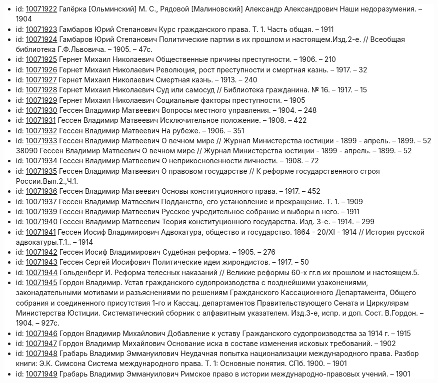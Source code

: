 <ul>
<li>id: <a href="http://books.e-heritage.ru/book/10071922">10071922</a>	Галёрка [Ольминский] М. С., Рядовой [Малиновский] Александр Александрович Наши недоразумения. – 1904</li>
<li>id: <a href="http://books.e-heritage.ru/book/10071923">10071923</a>	Гамбаров Юрий Степанович Курс гражданского права. Т. 1. Часть общая. – 1911</li>
<li>id: <a href="http://books.e-heritage.ru/book/10071924">10071924</a>	Гамбаров Юрий Степанович Политические партии в их прошлом и настоящем.Изд.2-е. // Всеобщая библиотека Г.Ф.Львовича. – 1905. – 47с.</li>
<li>id: <a href="http://books.e-heritage.ru/book/10071925">10071925</a>	Гернет Михаил Николаевич Общественные причины преступности. – 1906. – 210</li>
<li>id: <a href="http://books.e-heritage.ru/book/10071926">10071926</a>	Гернет Михаил Николаевич Революция, рост преступности и смертная казнь. – 1917. – 32</li>
<li>id: <a href="http://books.e-heritage.ru/book/10071927">10071927</a>	Гернет Михаил Николаевич Смертная казнь. – 1913. – 240</li>
<li>id: <a href="http://books.e-heritage.ru/book/10071928">10071928</a>	Гернет Михаил Николаевич Суд или самосуд // Библиотека гражданина. № 16. – 1917. – 15</li>
<li>id: <a href="http://books.e-heritage.ru/book/10071929">10071929</a>	Гернет Михаил Николаевич Социальные факторы преступности. – 1905</li>
<li>id: <a href="http://books.e-heritage.ru/book/10071930">10071930</a>	Гессен Владимир Матвеевич Вопросы местного управления. – 1904. – 248</li>
<li>id: <a href="http://books.e-heritage.ru/book/10071931">10071931</a>	Гессен Владимир Матвеевич Исключительное положение. – 1908. – 422</li>
<li>id: <a href="http://books.e-heritage.ru/book/10071932">10071932</a>	Гессен Владимир Матвеевич На рубеже. – 1906. – 351</li>
<li>id: <a href="http://books.e-heritage.ru/book/10071933">10071933</a>	Гессен Владимир Матвеевич О вечном мире // Журнал Министерства юстиции - 1899 - апрель. – 1899. – 52 38090 Гессен Владимир Матвеевич О вечном мире // Журнал Министерства юстиции - 1899 - апрель. – 1899. – 52</li>
<li>id: <a href="http://books.e-heritage.ru/book/10071934">10071934</a>	Гессен Владимир Матвеевич О неприкосновенности личности. – 1908. – 72</li>
<li>id: <a href="http://books.e-heritage.ru/book/10071935">10071935</a>	Гессен Владимир Матвеевич О правовом государстве // К реформе государственного строя России.Вып.2.,Ч.1.</li>
<li>id: <a href="http://books.e-heritage.ru/book/10071936">10071936</a>	Гессен Владимир Матвеевич Основы конституционного права. – 1917. – 452</li>
<li>id: <a href="http://books.e-heritage.ru/book/10071937">10071937</a>	Гессен Владимир Матвеевич Подданство, его установление и прекращение. Т. 1. – 1909</li>
<li>id: <a href="http://books.e-heritage.ru/book/10071939">10071939</a>	Гессен Владимир Матвеевич Русское учредительное собрание и выборы в него. – 1911</li>
<li>id: <a href="http://books.e-heritage.ru/book/10071940">10071940</a>	Гессен Владимир Матвеевич Теория конституционного государства. Изд. 3-е. – 1914. – 299</li>
<li>id: <a href="http://books.e-heritage.ru/book/10071941">10071941</a>	Гессен Иосиф Владимирович Адвокатура, общество и государство. 1864 - 20/XI - 1914 // История русской адвокатуры.Т.1.. – 1914</li>
<li>id: <a href="http://books.e-heritage.ru/book/10071942">10071942</a>	Гессен Иосиф Владимирович Судебная реформа. – 1905. – 276</li>
<li>id: <a href="http://books.e-heritage.ru/book/10071943">10071943</a>	Гессен Сергей Иосифович Политические идеи жирондистов. – 1917. – 50</li>
<li>id: <a href="http://books.e-heritage.ru/book/10071944">10071944</a>	Гольденберг И. Реформа телесных наказаний // Великие реформы 60-х гг.в их прошлом и настоящем.5.</li>
<li>id: <a href="http://books.e-heritage.ru/book/10071945">10071945</a>	Гордон Владимир. Устав гражданского судопроизводства с позднейшими узаконениями, законадательными мотивами и разъяснениями по решениям Гражданского Кассационного Департамента, Общего собрания и соединенного присутствия 1-го и Кассац. департаментов Правительствующего Сената и Циркулярам Министерства Юстиции. Систематический сборник с алфавитным указателем. Изд.3-е, испр. и доп. Сост. В.Гордон. – 1904. – 927с.</li>
<li>id: <a href="http://books.e-heritage.ru/book/10071946">10071946</a>	Гордон Владимир Михайлович Добавление к уставу Гражданского судопроизводства за 1914 г. – 1915</li>
<li>id: <a href="http://books.e-heritage.ru/book/10071947">10071947</a>	Гордон Владимир Михайлович Основание иска в составе изменения исковых требований. – 1902</li>
<li>id: <a href="http://books.e-heritage.ru/book/10071948">10071948</a>	Грабарь Владимир Эммануилович Неудачная попытка национализации международного права. Разбор книги: Э.К. Симсона Система международного права. Т. 1: Основные понятия. СПб. 1900. – 1901</li>
<li>id: <a href="http://books.e-heritage.ru/book/10071949">10071949</a>	Грабарь Владимир Эммануилович Римское право в истории международно-правовых учений. – 1901</li>